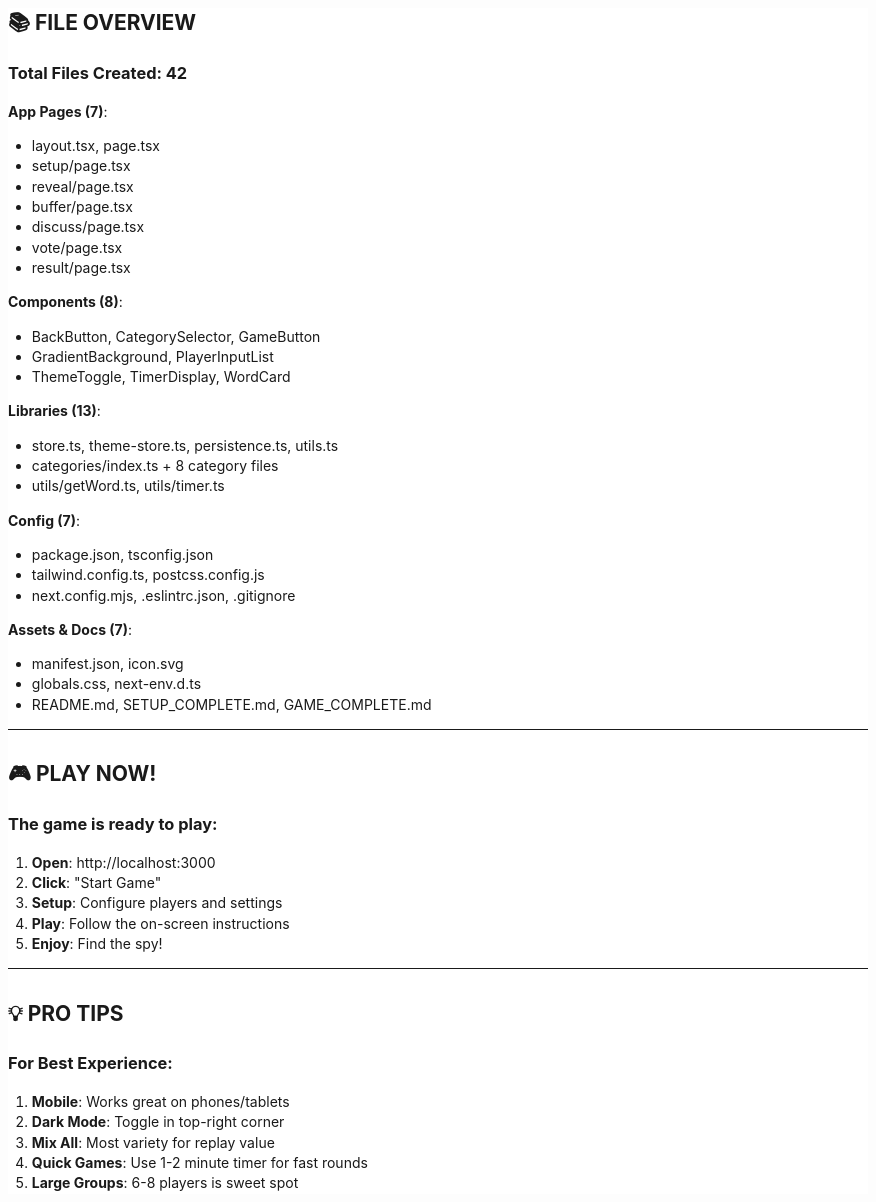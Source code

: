 
## 📚 FILE OVERVIEW

### Total Files Created: 42

**App Pages (7)**:
- layout.tsx, page.tsx
- setup/page.tsx
- reveal/page.tsx
- buffer/page.tsx
- discuss/page.tsx
- vote/page.tsx
- result/page.tsx

**Components (8)**:
- BackButton, CategorySelector, GameButton
- GradientBackground, PlayerInputList
- ThemeToggle, TimerDisplay, WordCard

**Libraries (13)**:
- store.ts, theme-store.ts, persistence.ts, utils.ts
- categories/index.ts + 8 category files
- utils/getWord.ts, utils/timer.ts

**Config (7)**:
- package.json, tsconfig.json
- tailwind.config.ts, postcss.config.js
- next.config.mjs, .eslintrc.json, .gitignore

**Assets & Docs (7)**:
- manifest.json, icon.svg
- globals.css, next-env.d.ts
- README.md, SETUP_COMPLETE.md, GAME_COMPLETE.md

---

## 🎮 PLAY NOW!

### The game is ready to play:
1. **Open**: http://localhost:3000
2. **Click**: "Start Game"
3. **Setup**: Configure players and settings
4. **Play**: Follow the on-screen instructions
5. **Enjoy**: Find the spy!

---

## 💡 PRO TIPS

### For Best Experience:
1. **Mobile**: Works great on phones/tablets
2. **Dark Mode**: Toggle in top-right corner
3. **Mix All**: Most variety for replay value
4. **Quick Games**: Use 1-2 minute timer for fast rounds
5. **Large Groups**: 6-8 players is sweet spot

